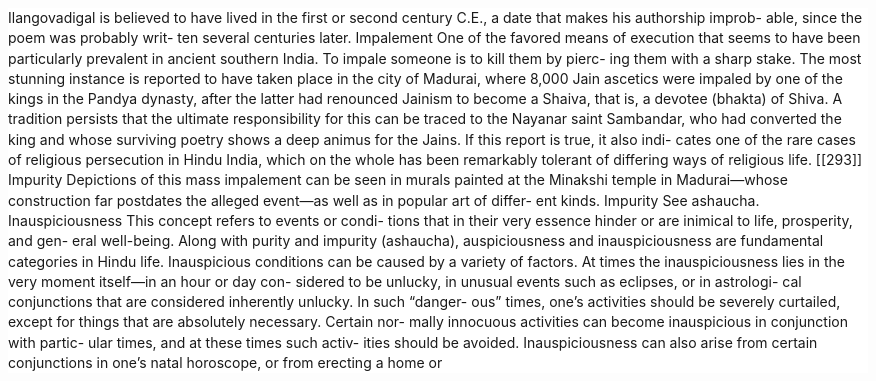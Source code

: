 Ilangovadigal is believed to have
lived in the first or second century C.E., a
date that makes his authorship improb-
able, since the poem was probably writ-
ten several centuries later.
Impalement
One of the favored means of execution
that seems to have been particularly
prevalent in ancient southern India. To
impale someone is to kill them by pierc-
ing them with a sharp stake.
The most stunning instance is
reported to have taken place in the city
of Madurai, where 8,000 Jain ascetics
were impaled by one of the kings in the
Pandya dynasty, after the latter had
renounced Jainism to become a Shaiva,
that is, a devotee (bhakta) of Shiva. A
tradition persists that the ultimate
responsibility for this can be traced to
the Nayanar saint Sambandar, who had
converted the king and whose surviving
poetry shows a deep animus for the
Jains. If this report is true, it also indi-
cates one of the rare cases of religious
persecution in Hindu India, which on
the whole has been remarkably tolerant
of differing ways of religious life.
[[293]]
Impurity
Depictions of this mass impalement can
be seen in murals painted at the
Minakshi temple in Madurai—whose
construction far postdates the alleged
event—as well as in popular art of differ-
ent kinds.
Impurity
See ashaucha.
Inauspiciousness
This concept refers to events or condi-
tions that in their very essence hinder or
are inimical to life, prosperity, and gen-
eral well-being. Along with purity and
impurity (ashaucha), auspiciousness
and inauspiciousness are fundamental
categories in Hindu life.
Inauspicious conditions can be
caused by a variety of factors. At times
the inauspiciousness lies in the very
moment itself—in an hour or day con-
sidered to be unlucky, in unusual
events such as eclipses, or in astrologi-
cal conjunctions that are considered
inherently unlucky. In such “danger-
ous” times, one’s activities should be
severely curtailed, except for things that
are absolutely necessary. Certain nor-
mally innocuous activities can become
inauspicious in conjunction with partic-
ular times, and at these times such activ-
ities should be avoided.
Inauspiciousness can also arise from
certain conjunctions in one’s natal
horoscope, or from erecting a home or